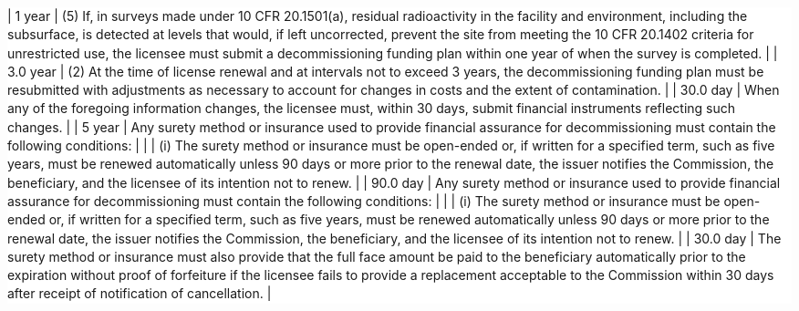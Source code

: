 | 1 year     | (5) If, in surveys made under 10 CFR 20.1501(a), residual radioactivity in the facility and environment, including the subsurface, is detected at levels that would, if left uncorrected, prevent the site from meeting the 10 CFR 20.1402 criteria for unrestricted use, the licensee must submit a decommissioning funding plan within one year of when the survey is completed.                                                                                                                                                                                                                                                                                                                                                        |
| 3.0 year   | (2) At the time of license renewal and at intervals not to exceed 3 years, the decommissioning funding plan must be resubmitted with adjustments as necessary to account for changes in costs and the extent of contamination.                                                                                                                                                                                                                                                                                                                                                                                                                                                                                                            |
| 30.0 day   | When any of the foregoing information changes, the licensee must, within 30 days, submit financial instruments reflecting such changes.                                                                                                                                                                                                                                                                                                                                                                                                                                                                                                                                                                                                   |
| 5 year     | Any surety method or insurance used to provide financial assurance for decommissioning must contain the following conditions:                                                                                                                                                                                                                                                                                                                                                                                                                                                                                                                                                                                                             |
|            |             (i) The surety method or insurance must be open-ended or, if written for a specified term, such as five years, must be renewed automatically unless 90 days or more prior to the renewal date, the issuer notifies the Commission, the beneficiary, and the licensee of its intention not to renew.                                                                                                                                                                                                                                                                                                                                                                                                                           |
| 90.0 day   | Any surety method or insurance used to provide financial assurance for decommissioning must contain the following conditions:                                                                                                                                                                                                                                                                                                                                                                                                                                                                                                                                                                                                             |
|            |             (i) The surety method or insurance must be open-ended or, if written for a specified term, such as five years, must be renewed automatically unless 90 days or more prior to the renewal date, the issuer notifies the Commission, the beneficiary, and the licensee of its intention not to renew.                                                                                                                                                                                                                                                                                                                                                                                                                           |
| 30.0 day   | The surety method or insurance must also provide that the full face amount be paid to the beneficiary automatically prior to the expiration without proof of forfeiture if the licensee fails to provide a replacement acceptable to the Commission within 30 days after receipt of notification of cancellation.                                                                                                                                                                                                                                                                                                                                                                                                                         |
